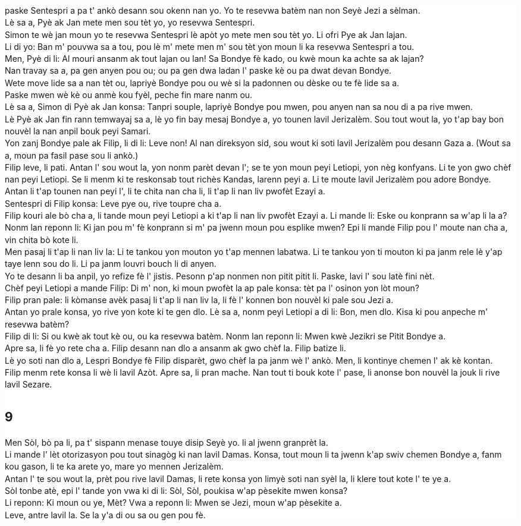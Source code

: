 <div class='verse'>paske Sentespri a pa t' ankò desann sou okenn nan yo. Yo te resevwa batèm nan non Seyè Jezi a sèlman.</div>
<div class='verse'>Lè sa a, Pyè ak Jan mete men sou tèt yo, yo resevwa Sentespri.</div>
<div class='verse'>Simon te wè jan moun yo te resevwa Sentespri lè apòt yo mete men sou tèt yo. Li ofri Pye ak Jan lajan.</div>
<div class='verse'>Li di yo: Ban m' pouvwa sa a tou, pou lè m' mete men m' sou tèt yon moun li ka resevwa Sentespri a tou.</div>
<div class='verse'>Men, Pyè di li: Al mouri ansanm ak tout lajan ou lan! Sa Bondye fè kado, ou kwè moun ka achte sa ak lajan?</div>
<div class='verse'>Nan travay sa a, pa gen anyen pou ou; ou pa gen dwa ladan l' paske kè ou pa dwat devan Bondye.</div>
<div class='verse'>Wete move lide sa a nan tèt ou, lapriyè Bondye pou ou wè si la padonnen ou dèske ou te fè lide sa a.</div>
<div class='verse'>Paske mwen wè kè ou anmè kou fyèl, peche fin mare nanm ou.</div>
<div class='verse'>Lè sa a, Simon di Pyè ak Jan konsa: Tanpri souple, lapriyè Bondye pou mwen, pou anyen nan sa nou di a pa rive mwen.</div>
<div class='verse'>Lè Pyè ak Jan fin rann temwayaj sa a, lè yo fin bay mesaj Bondye a, yo tounen lavil Jerizalèm. Sou tout wout la, yo t'ap bay bon nouvèl la nan anpil bouk peyi Samari.</div>
<div class='verse'>Yon zanj Bondye pale ak Filip, li di li: Leve non! Al nan direksyon sid, sou wout ki soti lavil Jerizalèm pou desann Gaza a. (Wout sa a, moun pa fasil pase sou li ankò.)</div>
<div class='verse'>Filip leve, li pati. Antan l' sou wout la, yon nonm parèt devan l'; se te yon moun peyi Letiopi, yon nèg konfyans. Li te yon gwo chèf nan peyi Letiopi. Se li menm ki te reskonsab tout richès Kandas, larenn peyi a. Li te moute lavil Jerizalèm pou adore Bondye.</div>
<div class='verse'>Antan li t'ap tounen nan peyi l', li te chita nan cha li, li t'ap li nan liv pwofèt Ezayi a.</div>
<div class='verse'>Sentespri di Filip konsa: Leve pye ou, rive toupre cha a.</div>
<div class='verse'>Filip kouri ale bò cha a, li tande moun peyi Letiopi a ki t'ap li nan liv pwofèt Ezayi a. Li mande li: Eske ou konprann sa w'ap li la a?</div>
<div class='verse'>Nonm lan reponn li: Ki jan pou m' fè konprann si m' pa jwenn moun pou esplike mwen? Epi li mande Filip pou l' moute nan cha a, vin chita bò kote li.</div>
<div class='verse'>Men pasaj li t'ap li nan liv la: Li te tankou yon mouton yo t'ap mennen labatwa. Li te tankou yon ti mouton ki pa janm rele lè y'ap taye lenn sou do li. Li pa janm louvri bouch li di anyen.</div>
<div class='verse'>Yo te desann li ba anpil, yo refize fè l' jistis. Pesonn p'ap nonmen non pitit pitit li. Paske, lavi l' sou latè fini nèt.</div>
<div class='verse'>Chèf peyi Letiopi a mande Filip: Di m' non, ki moun pwofèt la ap pale konsa: tèt pa l' osinon yon lòt moun?</div>
<div class='verse'>Filip pran pale: li kòmanse avèk pasaj li t'ap li nan liv la, li fè l' konnen bon nouvèl ki pale sou Jezi a.</div>
<div class='verse'>Antan yo prale konsa, yo rive yon kote ki te gen dlo. Lè sa a, nonm peyi Letiopi a di li: Bon, men dlo. Kisa ki pou anpeche m' resevwa batèm?</div>
<div class='verse'>Filip di li: Si ou kwè ak tout kè ou, ou ka resevwa batèm. Nonm lan reponn li: Mwen kwè Jezikri se Pitit Bondye a.</div>
<div class='verse'>Apre sa, li fè yo rete cha a. Filip desann nan dlo a ansanm ak gwo chèf la. Filip batize li.</div>
<div class='verse'>Lè yo soti nan dlo a, Lespri Bondye fè Filip disparèt, gwo chèf la pa janm wè l' ankò. Men, li kontinye chemen l' ak kè kontan.</div>
<div class='verse'>Filip menm rete konsa li wè li lavil Azòt. Apre sa, li pran mache. Nan tout ti bouk kote l' pase, li anonse bon nouvèl la jouk li rive lavil Sezare.</div>
</div>
<h2 class='chapter'>9</h2>
<div class='block'>
<div class='verse'>Men Sòl, bò pa li, pa t' sispann menase touye disip Seyè yo. li al jwenn granprèt la.</div>
<div class='verse'>Li mande l' lèt otorizasyon pou tout sinagòg ki nan lavil Damas. Konsa, tout moun li ta jwenn k'ap swiv chemen Bondye a, fanm kou gason, li te ka arete yo, mare yo mennen Jerizalèm.</div>
<div class='verse'>Antan l' te sou wout la, prèt pou rive lavil Damas, li rete konsa yon limyè soti nan syèl la, li klere tout kote l' te ye a.</div>
<div class='verse'>Sòl tonbe atè, epi l' tande yon vwa ki di li: Sòl, Sòl, poukisa w'ap pèsekite mwen konsa?</div>
<div class='verse'>Li reponn: Ki moun ou ye, Mèt? Vwa a reponn li: Mwen se Jezi, moun w'ap pèsekite a.</div>
<div class='verse'>Leve, antre lavil la. Se la y'a di ou sa ou gen pou fè.</div>